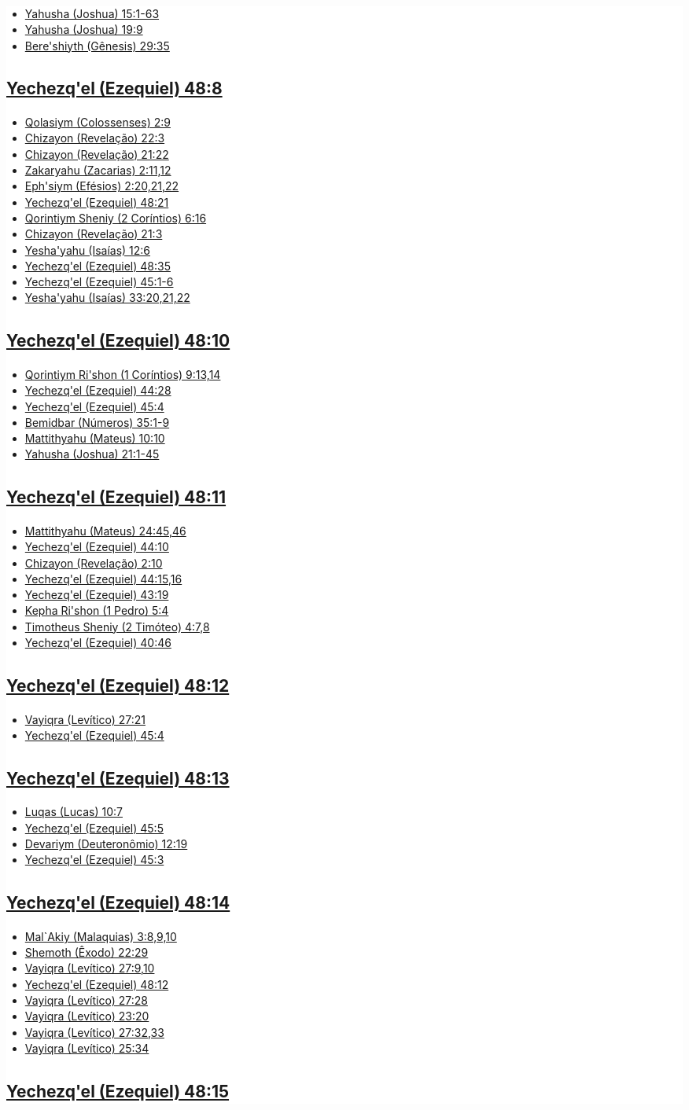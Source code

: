 - [Yahusha (Joshua) 15:1-63](https://bible.ozzuu.com/pt_yah/Jos/15#1)
- [Yahusha (Joshua) 19:9](https://bible.ozzuu.com/pt_yah/Jos/19#9)
- [Bere'shiyth (Gênesis) 29:35](https://bible.ozzuu.com/pt_yah/Gen/29#35)
<h2 id="8"><a href="https://bible.ozzuu.com/pt_yah/Eze/48#8" target="_blank">Yechezq'el (Ezequiel) 48:8</a></h2>

- [Qolasiym (Colossenses) 2:9](https://bible.ozzuu.com/pt_yah/Col/2#9)
- [Chizayon (Revelação) 22:3](https://bible.ozzuu.com/pt_yah/Rev/22#3)
- [Chizayon (Revelação) 21:22](https://bible.ozzuu.com/pt_yah/Rev/21#22)
- [Zakaryahu (Zacarias) 2:11,12](https://bible.ozzuu.com/pt_yah/Zec/2#11)
- [Eph'siym (Efésios) 2:20,21,22](https://bible.ozzuu.com/pt_yah/Eph/2#20)
- [Yechezq'el (Ezequiel) 48:21](https://bible.ozzuu.com/pt_yah/Eze/48#21)
- [Qorintiym Sheniy (2 Coríntios) 6:16](https://bible.ozzuu.com/pt_yah/2Co/6#16)
- [Chizayon (Revelação) 21:3](https://bible.ozzuu.com/pt_yah/Rev/21#3)
- [Yesha'yahu (Isaías) 12:6](https://bible.ozzuu.com/pt_yah/Isa/12#6)
- [Yechezq'el (Ezequiel) 48:35](https://bible.ozzuu.com/pt_yah/Eze/48#35)
- [Yechezq'el (Ezequiel) 45:1-6](https://bible.ozzuu.com/pt_yah/Eze/45#1)
- [Yesha'yahu (Isaías) 33:20,21,22](https://bible.ozzuu.com/pt_yah/Isa/33#20)
<h2 id="10"><a href="https://bible.ozzuu.com/pt_yah/Eze/48#10" target="_blank">Yechezq'el (Ezequiel) 48:10</a></h2>

- [Qorintiym Ri'shon (1 Coríntios) 9:13,14](https://bible.ozzuu.com/pt_yah/1Co/9#13)
- [Yechezq'el (Ezequiel) 44:28](https://bible.ozzuu.com/pt_yah/Eze/44#28)
- [Yechezq'el (Ezequiel) 45:4](https://bible.ozzuu.com/pt_yah/Eze/45#4)
- [Bemidbar (Números) 35:1-9](https://bible.ozzuu.com/pt_yah/Num/35#1)
- [Mattithyahu (Mateus) 10:10](https://bible.ozzuu.com/pt_yah/Mat/10#10)
- [Yahusha (Joshua) 21:1-45](https://bible.ozzuu.com/pt_yah/Jos/21#1)
<h2 id="11"><a href="https://bible.ozzuu.com/pt_yah/Eze/48#11" target="_blank">Yechezq'el (Ezequiel) 48:11</a></h2>

- [Mattithyahu (Mateus) 24:45,46](https://bible.ozzuu.com/pt_yah/Mat/24#45)
- [Yechezq'el (Ezequiel) 44:10](https://bible.ozzuu.com/pt_yah/Eze/44#10)
- [Chizayon (Revelação) 2:10](https://bible.ozzuu.com/pt_yah/Rev/2#10)
- [Yechezq'el (Ezequiel) 44:15,16](https://bible.ozzuu.com/pt_yah/Eze/44#15)
- [Yechezq'el (Ezequiel) 43:19](https://bible.ozzuu.com/pt_yah/Eze/43#19)
- [Kepha Ri'shon (1 Pedro) 5:4](https://bible.ozzuu.com/pt_yah/1Pe/5#4)
- [Timotheus Sheniy (2 Timóteo) 4:7,8](https://bible.ozzuu.com/pt_yah/2Ti/4#7)
- [Yechezq'el (Ezequiel) 40:46](https://bible.ozzuu.com/pt_yah/Eze/40#46)
<h2 id="12"><a href="https://bible.ozzuu.com/pt_yah/Eze/48#12" target="_blank">Yechezq'el (Ezequiel) 48:12</a></h2>

- [Vayiqra (Levítico) 27:21](https://bible.ozzuu.com/pt_yah/Lev/27#21)
- [Yechezq'el (Ezequiel) 45:4](https://bible.ozzuu.com/pt_yah/Eze/45#4)
<h2 id="13"><a href="https://bible.ozzuu.com/pt_yah/Eze/48#13" target="_blank">Yechezq'el (Ezequiel) 48:13</a></h2>

- [Luqas (Lucas) 10:7](https://bible.ozzuu.com/pt_yah/Luk/10#7)
- [Yechezq'el (Ezequiel) 45:5](https://bible.ozzuu.com/pt_yah/Eze/45#5)
- [Devariym (Deuteronômio) 12:19](https://bible.ozzuu.com/pt_yah/Deu/12#19)
- [Yechezq'el (Ezequiel) 45:3](https://bible.ozzuu.com/pt_yah/Eze/45#3)
<h2 id="14"><a href="https://bible.ozzuu.com/pt_yah/Eze/48#14" target="_blank">Yechezq'el (Ezequiel) 48:14</a></h2>

- [Mal`Akiy (Malaquias) 3:8,9,10](https://bible.ozzuu.com/pt_yah/Mal/3#8)
- [Shemoth (Êxodo) 22:29](https://bible.ozzuu.com/pt_yah/Exo/22#29)
- [Vayiqra (Levítico) 27:9,10](https://bible.ozzuu.com/pt_yah/Lev/27#9)
- [Yechezq'el (Ezequiel) 48:12](https://bible.ozzuu.com/pt_yah/Eze/48#12)
- [Vayiqra (Levítico) 27:28](https://bible.ozzuu.com/pt_yah/Lev/27#28)
- [Vayiqra (Levítico) 23:20](https://bible.ozzuu.com/pt_yah/Lev/23#20)
- [Vayiqra (Levítico) 27:32,33](https://bible.ozzuu.com/pt_yah/Lev/27#32)
- [Vayiqra (Levítico) 25:34](https://bible.ozzuu.com/pt_yah/Lev/25#34)
<h2 id="15"><a href="https://bible.ozzuu.com/pt_yah/Eze/48#15" target="_blank">Yechezq'el (Ezequiel) 48:15</a></h2>
